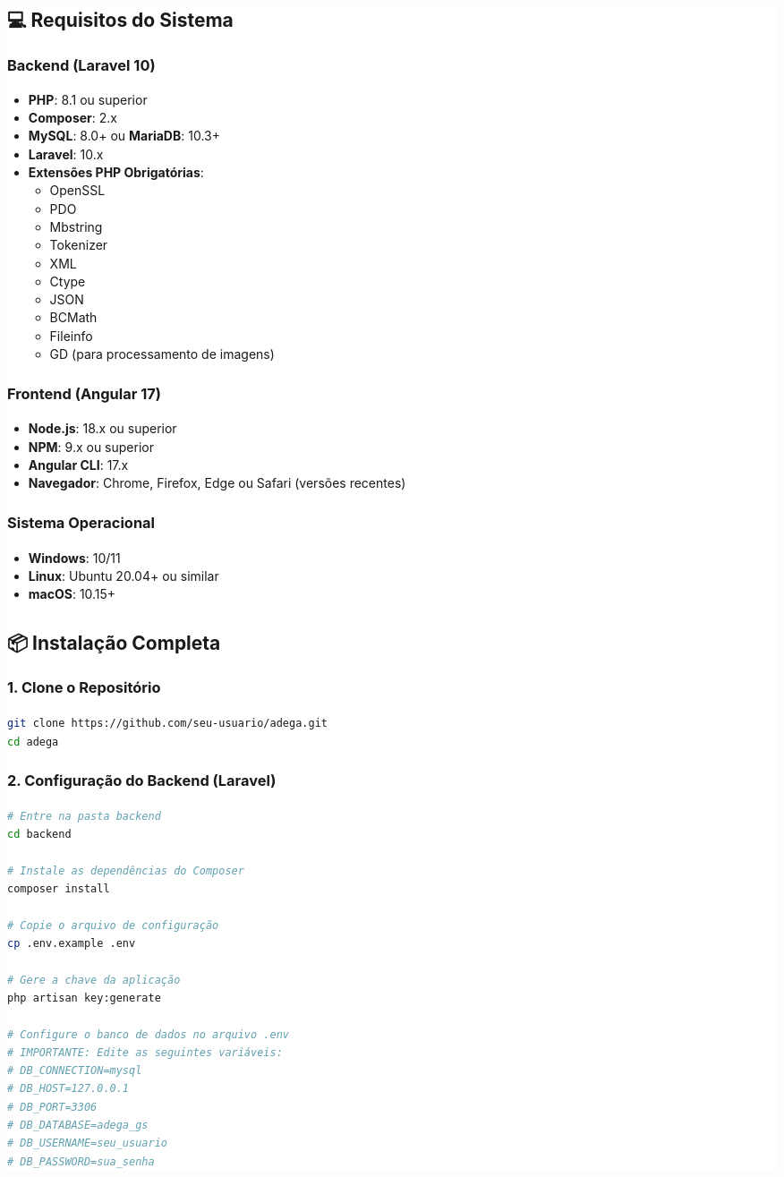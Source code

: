 ## 💻 Requisitos do Sistema

### Backend (Laravel 10)
- **PHP**: 8.1 ou superior
- **Composer**: 2.x
- **MySQL**: 8.0+ ou **MariaDB**: 10.3+
- **Laravel**: 10.x
- **Extensões PHP Obrigatórias**:
  - OpenSSL
  - PDO
  - Mbstring
  - Tokenizer
  - XML
  - Ctype
  - JSON
  - BCMath
  - Fileinfo
  - GD (para processamento de imagens)

### Frontend (Angular 17)
- **Node.js**: 18.x ou superior
- **NPM**: 9.x ou superior
- **Angular CLI**: 17.x
- **Navegador**: Chrome, Firefox, Edge ou Safari (versões recentes)

### Sistema Operacional
- **Windows**: 10/11
- **Linux**: Ubuntu 20.04+ ou similar
- **macOS**: 10.15+

## 📦 Instalação Completa

### 1. Clone o Repositório

```bash
git clone https://github.com/seu-usuario/adega.git
cd adega
```

### 2. Configuração do Backend (Laravel)

```bash
# Entre na pasta backend
cd backend

# Instale as dependências do Composer
composer install

# Copie o arquivo de configuração
cp .env.example .env

# Gere a chave da aplicação
php artisan key:generate

# Configure o banco de dados no arquivo .env
# IMPORTANTE: Edite as seguintes variáveis:
# DB_CONNECTION=mysql
# DB_HOST=127.0.0.1
# DB_PORT=3306
# DB_DATABASE=adega_gs
# DB_USERNAME=seu_usuario
# DB_PASSWORD=sua_senha
```